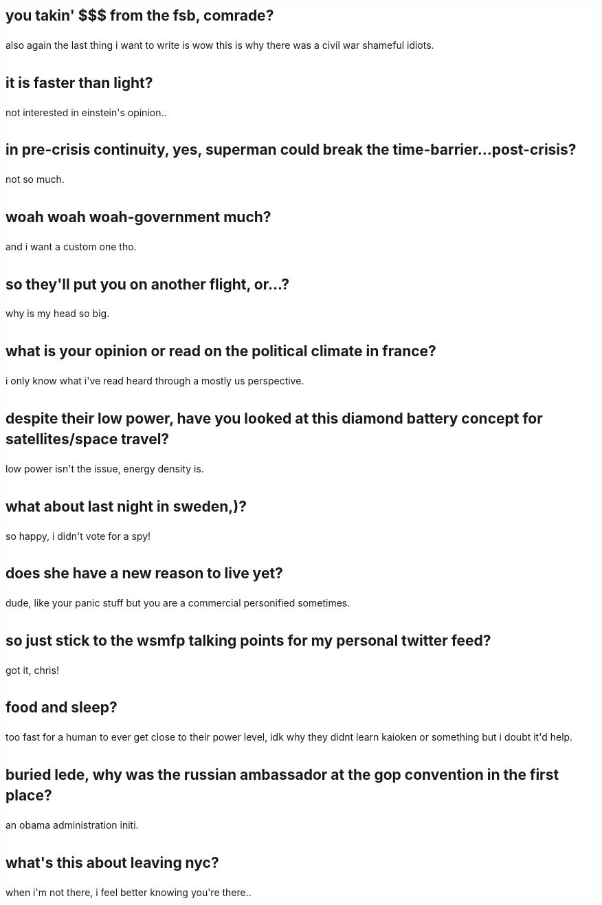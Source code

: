 ## you takin' $$$ from the fsb, comrade?
also again the last thing i want to write is wow this is why there was a civil war shameful idiots.

## it is faster than light?
not interested in einstein's opinion..

## in pre-crisis continuity, yes, superman could break the time-barrier...post-crisis?
not so much.

## woah woah woah-government much?
and i want a custom one tho.

## so they'll put you on another flight, or...?
why is my head so big.

## what is your opinion or read on the political climate in france?
i only know what i've read  heard through a mostly us perspective.

## despite their low power, have you looked at this diamond battery concept for satellites/space travel?
low power isn't the issue, energy density is.

## what about last night in sweden,)?
so happy, i didn't vote for a spy!

## does she have a new reason to live yet?
dude, like your panic stuff but you are a commercial personified sometimes.

## so just stick to the wsmfp talking points for my personal twitter feed?
got it, chris!

## food and sleep?
too fast for a human to ever get close to their power level, idk why they didnt learn kaioken or something but i doubt it'd help.

## buried lede, why was the russian ambassador at the gop convention in the first place?
an obama administration initi.

## what's this about leaving nyc?
when i'm not there, i feel better knowing you're there..
